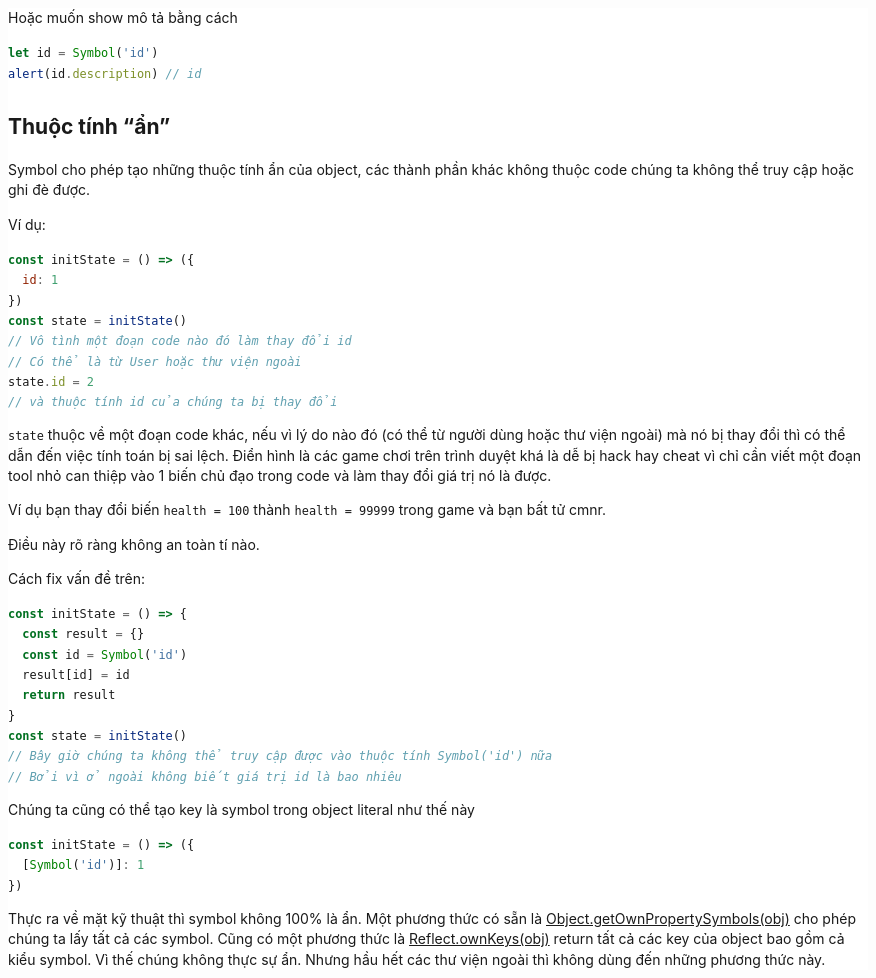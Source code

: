 Hoặc muốn show mô tả bằng cách

```js
let id = Symbol('id')
alert(id.description) // id
```

## Thuộc tính “ẩn”

Symbol cho phép tạo những thuộc tính ẩn của object, các thành phần khác không thuộc code chúng ta không thể truy cập hoặc ghi đè được.

Ví dụ:

```js
const initState = () => ({
  id: 1
})
const state = initState()
// Vô tình một đoạn code nào đó làm thay đổi id
// Có thể là từ User hoặc thư viện ngoài
state.id = 2
// và thuộc tính id của chúng ta bị thay đổi
```

`state` thuộc về một đoạn code khác, nếu vì lý do nào đó (có thể từ người dùng hoặc thư viện ngoài) mà nó bị thay đổi thì có thể dẫn đến việc tính toán bị sai lệch. Điển hình là các game chơi trên trình duyệt khá là dễ bị hack hay cheat vì chỉ cần viết một đoạn tool nhỏ can thiệp vào 1 biến chủ đạo trong code và làm thay đổi giá trị nó là được.

Ví dụ bạn thay đổi biến `health = 100` thành `health = 99999` trong game và bạn bất tử cmnr.

Điều này rõ ràng không an toàn tí nào.

Cách fix vấn đề trên:

```js
const initState = () => {
  const result = {}
  const id = Symbol('id')
  result[id] = id
  return result
}
const state = initState()
// Bây giờ chúng ta không thể truy cập được vào thuộc tính Symbol('id') nữa
// Bởi vì ở ngoài không biết giá trị id là bao nhiêu
```

Chúng ta cũng có thể tạo key là symbol trong object literal như thế này

```js
const initState = () => ({
  [Symbol('id')]: 1
})
```

Thực ra về mặt kỹ thuật thì symbol không 100% là ẩn. Một phương thức có sẵn là [Object.getOwnPropertySymbols(obj)](https://developer.mozilla.org/en-US/docs/Web/JavaScript/Reference/Global_Objects/Object/getOwnPropertySymbols) cho phép chúng ta lấy tất cả các symbol. Cũng có một phương thức là [Reflect.ownKeys(obj)](https://developer.mozilla.org/en-US/docs/Web/JavaScript/Reference/Global_Objects/Reflect/ownKeys) return tất cả các key của object bao gồm cả kiểu symbol. Vì thế chúng không thực sự ẩn. Nhưng hầu hết các thư viện ngoài thì không dùng đến những phương thức này.


  [id]: 123
  [id]: 123
